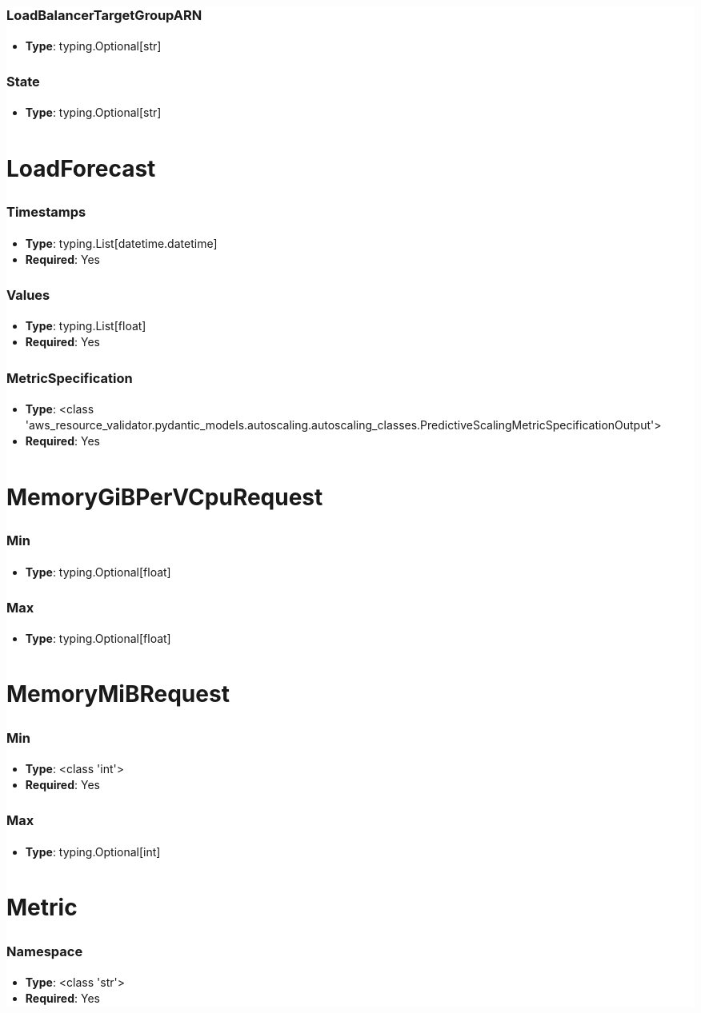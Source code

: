 ### LoadBalancerTargetGroupARN
- **Type**: typing.Optional[str]

### State
- **Type**: typing.Optional[str]


# LoadForecast

### Timestamps
- **Type**: typing.List[datetime.datetime]
- **Required**: Yes

### Values
- **Type**: typing.List[float]
- **Required**: Yes

### MetricSpecification
- **Type**: <class 'aws_resource_validator.pydantic_models.autoscaling.autoscaling_classes.PredictiveScalingMetricSpecificationOutput'>
- **Required**: Yes


# MemoryGiBPerVCpuRequest

### Min
- **Type**: typing.Optional[float]

### Max
- **Type**: typing.Optional[float]


# MemoryMiBRequest

### Min
- **Type**: <class 'int'>
- **Required**: Yes

### Max
- **Type**: typing.Optional[int]


# Metric

### Namespace
- **Type**: <class 'str'>
- **Required**: Yes

